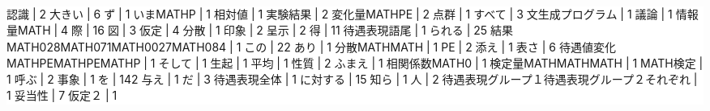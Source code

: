 認識 | 2
大きい | 6
ず | 1
いまMATHP | 1
相対値 | 1
実験結果 | 2
変化量MATHPE | 2
点群 | 1
すべて | 3
文生成プログラム | 1
議論 | 1
情報量MATH | 4
際 | 16
図 | 3
仮定 | 4
分散 | 1
印象 | 2
呈示 | 2
得 | 11
待遇表現語尾 | 1
られる | 25
結果MATH028MATH071MATH0027MATH084 | 1
この | 22
あり | 1
分散MATHMATH | 1
PE | 2
添え | 1
表さ | 6
待遇値変化MATHPEMATHPEMATHP | 1
そして | 1
生起 | 1
平均 | 1
性質 | 2
ふまえ | 1
相関係数MATH0 | 1
検定量MATHMATHMATH | 1
MATH検定 | 1
呼ぶ | 2
事象 | 1
を | 142
与え | 1
だ | 3
待遇表現全体 | 1
に対する | 15
知ら | 1
人 | 2
待遇表現グループ１待遇表現グループ２それぞれ | 1
妥当性 | 7
仮定２ | 1
